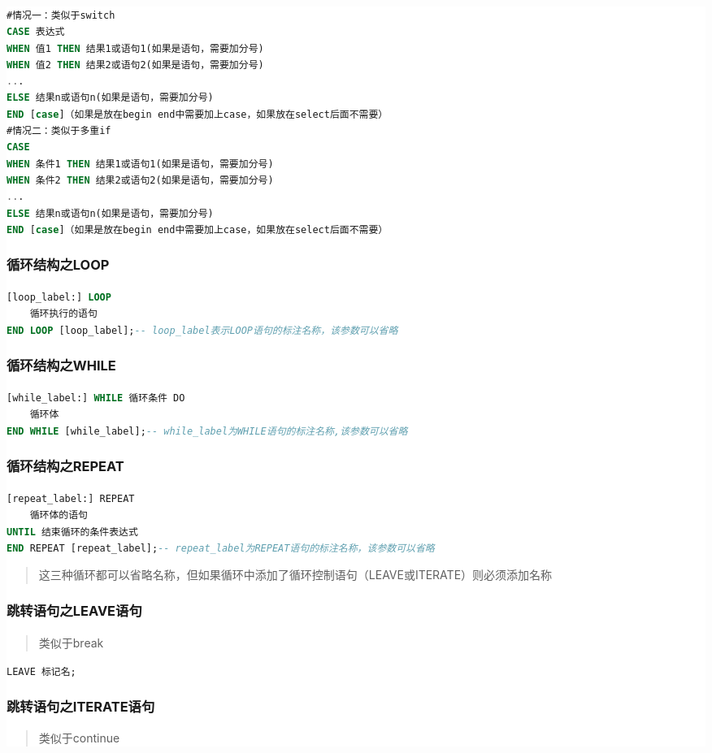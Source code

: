 ```sql
#情况一：类似于switch 
CASE 表达式 
WHEN 值1 THEN 结果1或语句1(如果是语句，需要加分号) 
WHEN 值2 THEN 结果2或语句2(如果是语句，需要加分号) 
... 
ELSE 结果n或语句n(如果是语句，需要加分号) 
END [case]（如果是放在begin end中需要加上case，如果放在select后面不需要）
#情况二：类似于多重if 
CASE 
WHEN 条件1 THEN 结果1或语句1(如果是语句，需要加分号) 
WHEN 条件2 THEN 结果2或语句2(如果是语句，需要加分号) 
... 
ELSE 结果n或语句n(如果是语句，需要加分号) 
END [case]（如果是放在begin end中需要加上case，如果放在select后面不需要）
```

### 循环结构之LOOP

```sql
[loop_label:] LOOP 
	循环执行的语句 
END LOOP [loop_label];-- loop_label表示LOOP语句的标注名称，该参数可以省略
```

### 循环结构之WHILE

```sql
[while_label:] WHILE 循环条件 DO
	循环体 
END WHILE [while_label];-- while_label为WHILE语句的标注名称,该参数可以省略
```

### 循环结构之REPEAT

```sql
[repeat_label:] REPEAT
	循环体的语句 
UNTIL 结束循环的条件表达式 
END REPEAT [repeat_label];-- repeat_label为REPEAT语句的标注名称，该参数可以省略
```

> 这三种循环都可以省略名称，但如果循环中添加了循环控制语句（LEAVE或ITERATE）则必须添加名称

### 跳转语句之LEAVE语句

> 类似于break

```sql
LEAVE 标记名;
```

### 跳转语句之ITERATE语句

> 类似于continue
